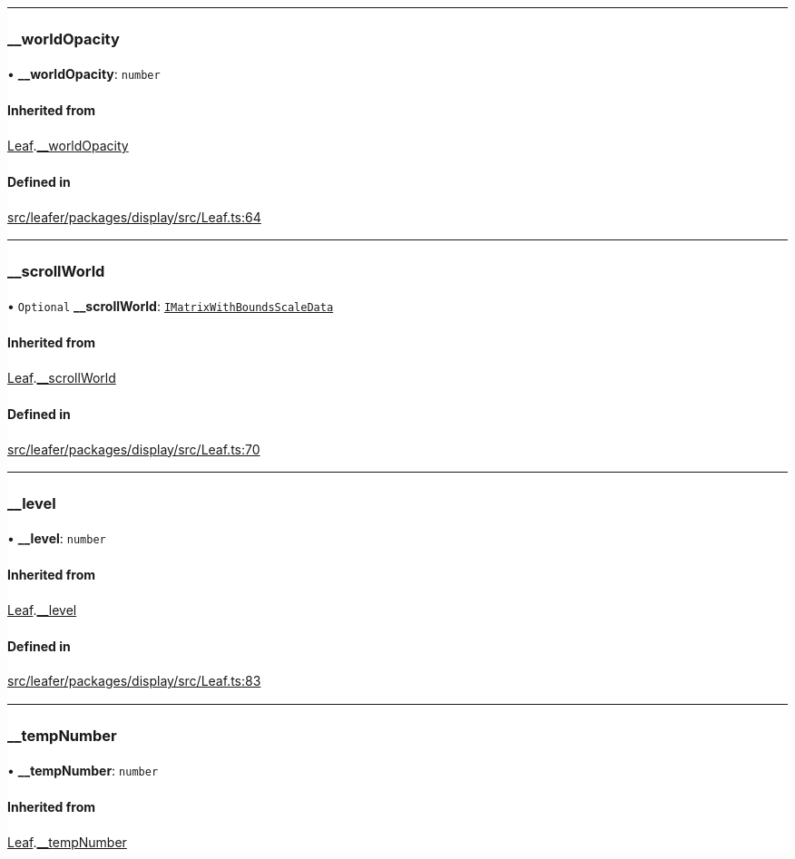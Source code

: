 ___

### \_\_worldOpacity

• **\_\_worldOpacity**: `number`

#### Inherited from

[Leaf](Leaf.md).[__worldOpacity](Leaf.md#__worldopacity)

#### Defined in

[src/leafer/packages/display/src/Leaf.ts:64](https://github.com/leaferjs/leafer/blob/9496e2973fd92c147ae5dbbf3c11ffcd5991c0f1/packages/display/src/Leaf.ts#L64)

___

### \_\_scrollWorld

• `Optional` **\_\_scrollWorld**: [`IMatrixWithBoundsScaleData`](../interfaces/IMatrixWithBoundsScaleData.md)

#### Inherited from

[Leaf](Leaf.md).[__scrollWorld](Leaf.md#__scrollworld)

#### Defined in

[src/leafer/packages/display/src/Leaf.ts:70](https://github.com/leaferjs/leafer/blob/9496e2973fd92c147ae5dbbf3c11ffcd5991c0f1/packages/display/src/Leaf.ts#L70)

___

### \_\_level

• **\_\_level**: `number`

#### Inherited from

[Leaf](Leaf.md).[__level](Leaf.md#__level)

#### Defined in

[src/leafer/packages/display/src/Leaf.ts:83](https://github.com/leaferjs/leafer/blob/9496e2973fd92c147ae5dbbf3c11ffcd5991c0f1/packages/display/src/Leaf.ts#L83)

___

### \_\_tempNumber

• **\_\_tempNumber**: `number`

#### Inherited from

[Leaf](Leaf.md).[__tempNumber](Leaf.md#__tempnumber)
